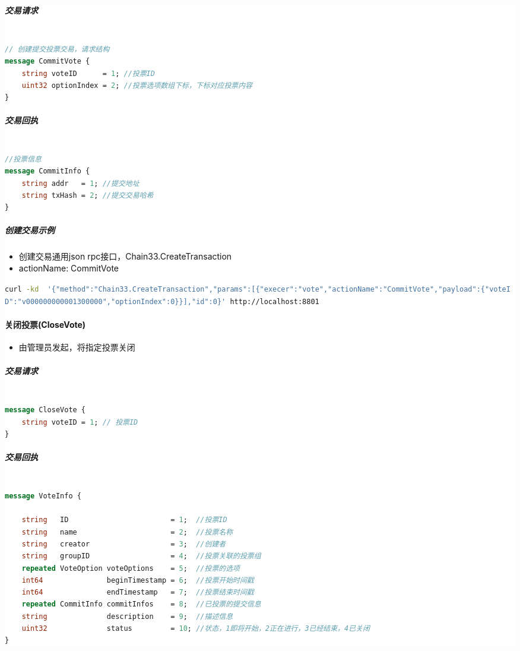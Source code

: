##### 交易请求
```proto

// 创建提交投票交易，请求结构
message CommitVote {
    string voteID      = 1; //投票ID
    uint32 optionIndex = 2; //投票选项数组下标，下标对应投票内容
}

```

##### 交易回执
```proto

//投票信息
message CommitInfo {
    string addr   = 1; //提交地址
    string txHash = 2; //提交交易哈希
}
```

##### 创建交易示例

- 创建交易通用json rpc接口，Chain33.CreateTransaction
- actionName: CommitVote

```bash
curl -kd  '{"method":"Chain33.CreateTransaction","params":[{"execer":"vote","actionName":"CommitVote","payload":{"voteID":"v000000000001300000","optionIndex":0}}],"id":0}' http://localhost:8801

```

#### 关闭投票(CloseVote)
- 由管理员发起，将指定投票关闭

##### 交易请求
```proto

message CloseVote {
    string voteID = 1; // 投票ID
}

```

##### 交易回执
```proto

message VoteInfo {

    string   ID                        = 1;  //投票ID
    string   name                      = 2;  //投票名称
    string   creator                   = 3;  //创建者
    string   groupID                   = 4;  //投票关联的投票组
    repeated VoteOption voteOptions    = 5;  //投票的选项
    int64               beginTimestamp = 6;  //投票开始时间戳
    int64               endTimestamp   = 7;  //投票结束时间戳
    repeated CommitInfo commitInfos    = 8;  //已投票的提交信息
    string              description    = 9;  //描述信息
    uint32              status         = 10; //状态，1即将开始，2正在进行，3已经结束，4已关闭
}
```
